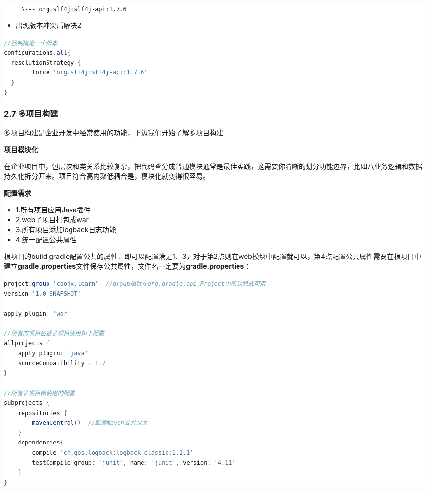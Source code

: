 ```text
     \--- org.slf4j:slf4j-api:1.7.6
```

- 出现版本冲突后解决2

```groovy
//强制指定一个版本
configurations.all{
  resolutionStrategy {
    	force 'org.slf4j:slf4j-api:1.7.6'
  }
}
```

### 2.7 多项目构建

多项目构建是企业开发中经常使用的功能，下边我们开始了解多项目构建  

**项目模块化**

在企业项目中，包层次和类关系比较复杂，把代码查分成普通模块通常是最佳实践，这需要你清晰的划分功能边界，比如八业务逻辑和数据持久化拆分开来。项目符合高内聚低耦合是，模块化就变得很容易。

**配置需求**

- 1.所有项目应用Java插件
- 2.web子项目打包成war
- 3.所有项目添加logback日志功能
- 4.统一配置公共属性

根项目的build.gradle配置公共的属性，即可以配置满足1、3，对于第2点则在web模块中配置就可以，第4点配置公共属性需要在根项目中建立**gradle.properties**文件保存公共属性，文件名一定要为**gradle.properties**：

```groovy
project.group 'caojx.learn'  //group属性在org.gradle.api.Project中所以隐式可用
version '1.0-SNAPSHOT'

apply plugin: 'war'

//所有的项目包括子项目使用如下配置
allprojects {
    apply plugin: 'java'
    sourceCompatibility = 1.7
}

//所有子项目都使用的配置
subprojects {
    repositories {
        mavenCentral()  //配置maven公共仓库
    }
    dependencies{
        compile 'ch.qos.logback:logback-classic:1.1.1'
        testCompile group: 'junit', name: 'junit', version: '4.11'
    }
}
```
